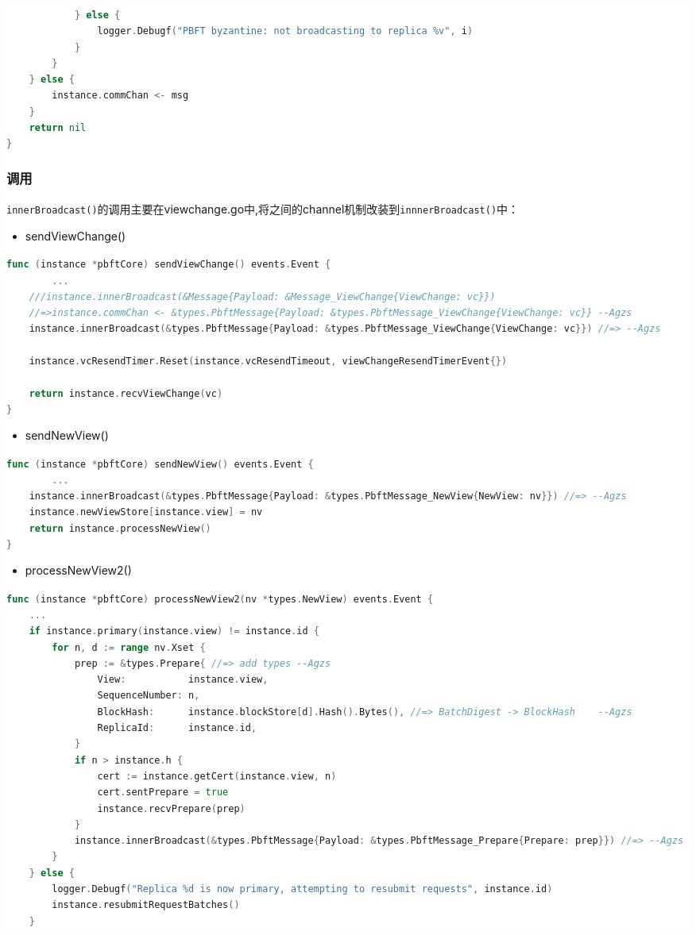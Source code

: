 ```go
			} else {
				logger.Debugf("PBFT byzantine: not broadcasting to replica %v", i)
			}
		}
	} else {
		instance.commChan <- msg
	}
	return nil
}
```
### 调用
`innerBroadcast()`的调用主要在viewchange.go中,将之间的channel机制改装到`innnerBroadcast()`中：
* sendViewChange()
```go
func (instance *pbftCore) sendViewChange() events.Event {
        ...
	///instance.innerBroadcast(&Message{Payload: &Message_ViewChange{ViewChange: vc}})
	//=>instance.commChan <- &types.PbftMessage{Payload: &types.PbftMessage_ViewChange{ViewChange: vc}} --Agzs
	instance.innerBroadcast(&types.PbftMessage{Payload: &types.PbftMessage_ViewChange{ViewChange: vc}}) //=> --Agzs

	instance.vcResendTimer.Reset(instance.vcResendTimeout, viewChangeResendTimerEvent{})

	return instance.recvViewChange(vc)
}
```
* sendNewView()
```go
func (instance *pbftCore) sendNewView() events.Event {
        ...
	instance.innerBroadcast(&types.PbftMessage{Payload: &types.PbftMessage_NewView{NewView: nv}}) //=> --Agzs
	instance.newViewStore[instance.view] = nv
	return instance.processNewView()
}
```
* processNewView2()
```go
func (instance *pbftCore) processNewView2(nv *types.NewView) events.Event {
	...
	if instance.primary(instance.view) != instance.id {
		for n, d := range nv.Xset {
			prep := &types.Prepare{ //=> add types --Agzs
				View:           instance.view,
				SequenceNumber: n,
				BlockHash:      instance.blockStore[d].Hash().Bytes(), //=> BatchDigest -> BlockHash    --Agzs
				ReplicaId:      instance.id,
			}
			if n > instance.h {
				cert := instance.getCert(instance.view, n)
				cert.sentPrepare = true
				instance.recvPrepare(prep)
			}
			instance.innerBroadcast(&types.PbftMessage{Payload: &types.PbftMessage_Prepare{Prepare: prep}}) //=> --Agzs
		}
	} else {
		logger.Debugf("Replica %d is now primary, attempting to resubmit requests", instance.id)
		instance.resubmitRequestBatches()
	}

```